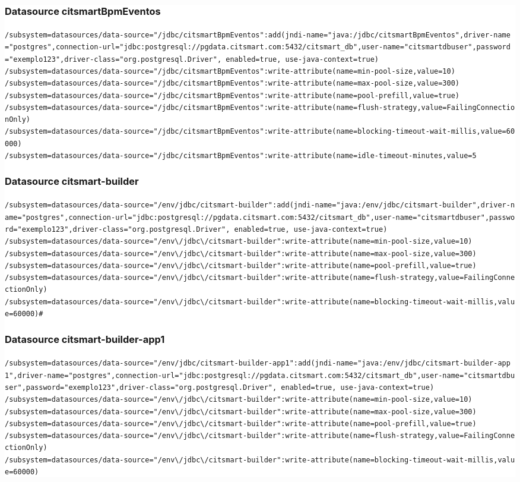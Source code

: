 ### Datasource citsmartBpmEventos

~~~~~~~~~~~~~~~~~~~~~~~~~~~~~~~~~~~~~~~~~~~~~~~~~~~~~~~~~~~~~~~~~~~~~~~~~~~~~~~~
/subsystem=datasources/data-source="/jdbc/citsmartBpmEventos":add(jndi-name="java:/jdbc/citsmartBpmEventos",driver-name="postgres",connection-url="jdbc:postgresql://pgdata.citsmart.com:5432/citsmart_db",user-name="citsmartdbuser",password="exemplo123",driver-class="org.postgresql.Driver", enabled=true, use-java-context=true)
/subsystem=datasources/data-source="/jdbc/citsmartBpmEventos":write-attribute(name=min-pool-size,value=10)
/subsystem=datasources/data-source="/jdbc/citsmartBpmEventos":write-attribute(name=max-pool-size,value=300)
/subsystem=datasources/data-source="/jdbc/citsmartBpmEventos":write-attribute(name=pool-prefill,value=true)
/subsystem=datasources/data-source="/jdbc/citsmartBpmEventos":write-attribute(name=flush-strategy,value=FailingConnectionOnly)
/subsystem=datasources/data-source="/jdbc/citsmartBpmEventos":write-attribute(name=blocking-timeout-wait-millis,value=60000)
/subsystem=datasources/data-source="/jdbc/citsmartBpmEventos":write-attribute(name=idle-timeout-minutes,value=5
~~~~~~~~~~~~~~~~~~~~~~~~~~~~~~~~~~~~~~~~~~~~~~~~~~~~~~~~~~~~~~~~~~~~~~~~~~~~~~~~

### Datasource citsmart-builder

~~~~~~~~~~~~~~~~~~~~~~~~~~~~~~~~~~~~~~~~~~~~~~~~~~~~~~~~~~~~~~~~~~~~~~~~~~~~~~~~
/subsystem=datasources/data-source="/env/jdbc/citsmart-builder":add(jndi-name="java:/env/jdbc/citsmart-builder",driver-name="postgres",connection-url="jdbc:postgresql://pgdata.citsmart.com:5432/citsmart_db",user-name="citsmartdbuser",password="exemplo123",driver-class="org.postgresql.Driver", enabled=true, use-java-context=true)
/subsystem=datasources/data-source="/env\/jdbc\/citsmart-builder":write-attribute(name=min-pool-size,value=10)
/subsystem=datasources/data-source="/env\/jdbc\/citsmart-builder":write-attribute(name=max-pool-size,value=300)
/subsystem=datasources/data-source="/env\/jdbc\/citsmart-builder":write-attribute(name=pool-prefill,value=true)
/subsystem=datasources/data-source="/env\/jdbc\/citsmart-builder":write-attribute(name=flush-strategy,value=FailingConnectionOnly)
/subsystem=datasources/data-source="/env\/jdbc\/citsmart-builder":write-attribute(name=blocking-timeout-wait-millis,value=60000)#
~~~~~~~~~~~~~~~~~~~~~~~~~~~~~~~~~~~~~~~~~~~~~~~~~~~~~~~~~~~~~~~~~~~~~~~~~~~~~~~~

### Datasource citsmart-builder-app1

~~~~~~~~~~~~~~~~~~~~~~~~~~~~~~~~~~~~~~~~~~~~~~~~~~~~~~~~~~~~~~~~~~~~~~~~~~~~~~~~
/subsystem=datasources/data-source="/env/jdbc/citsmart-builder-app1":add(jndi-name="java:/env/jdbc/citsmart-builder-app1",driver-name="postgres",connection-url="jdbc:postgresql://pgdata.citsmart.com:5432/citsmart_db",user-name="citsmartdbuser",password="exemplo123",driver-class="org.postgresql.Driver", enabled=true, use-java-context=true)
/subsystem=datasources/data-source="/env\/jdbc\/citsmart-builder":write-attribute(name=min-pool-size,value=10)
/subsystem=datasources/data-source="/env\/jdbc\/citsmart-builder":write-attribute(name=max-pool-size,value=300)
/subsystem=datasources/data-source="/env\/jdbc\/citsmart-builder":write-attribute(name=pool-prefill,value=true)
/subsystem=datasources/data-source="/env\/jdbc\/citsmart-builder":write-attribute(name=flush-strategy,value=FailingConnectionOnly)
/subsystem=datasources/data-source="/env\/jdbc\/citsmart-builder":write-attribute(name=blocking-timeout-wait-millis,value=60000)
~~~~~~~~~~~~~~~~~~~~~~~~~~~~~~~~~~~~~~~~~~~~~~~~~~~~~~~~~~~~~~~~~~~~~~~~~~~~~~~~
